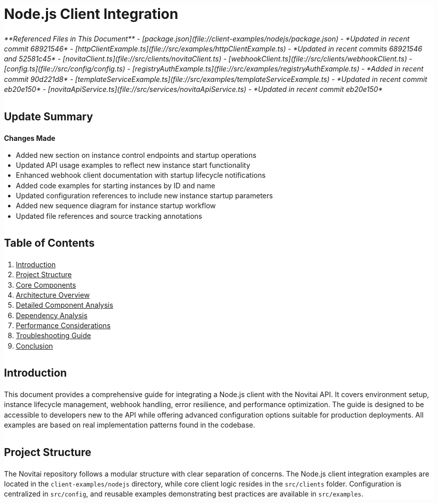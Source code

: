 # Node.js Client Integration

<cite>
**Referenced Files in This Document**   
- [package.json](file://client-examples/nodejs/package.json) - *Updated in recent commit 68921546*
- [httpClientExample.ts](file://src/examples/httpClientExample.ts) - *Updated in recent commits 68921546 and 52581c45*
- [novitaClient.ts](file://src/clients/novitaClient.ts)
- [webhookClient.ts](file://src/clients/webhookClient.ts)
- [config.ts](file://src/config/config.ts)
- [registryAuthExample.ts](file://src/examples/registryAuthExample.ts) - *Added in recent commit 90d221d8*
- [templateServiceExample.ts](file://src/examples/templateServiceExample.ts) - *Updated in recent commit eb20e150*
- [novitaApiService.ts](file://src/services/novitaApiService.ts) - *Updated in recent commit eb20e150*
</cite>

## Update Summary
**Changes Made**   
- Added new section on instance control endpoints and startup operations
- Updated API usage examples to reflect new instance start functionality
- Enhanced webhook client documentation with startup lifecycle notifications
- Added code examples for starting instances by ID and name
- Updated configuration references to include new instance startup parameters
- Added new sequence diagram for instance startup workflow
- Updated file references and source tracking annotations

## Table of Contents
1. [Introduction](#introduction)
2. [Project Structure](#project-structure)
3. [Core Components](#core-components)
4. [Architecture Overview](#architecture-overview)
5. [Detailed Component Analysis](#detailed-component-analysis)
6. [Dependency Analysis](#dependency-analysis)
7. [Performance Considerations](#performance-considerations)
8. [Troubleshooting Guide](#troubleshooting-guide)
9. [Conclusion](#conclusion)

## Introduction
This document provides a comprehensive guide for integrating a Node.js client with the Novitai API. It covers environment setup, instance lifecycle management, webhook handling, error resilience, and performance optimization. The guide is designed to be accessible to developers new to the API while offering advanced configuration options suitable for production deployments. All examples are based on real implementation patterns found in the codebase.

## Project Structure
The Novitai repository follows a modular structure with clear separation of concerns. The Node.js client integration examples are located in the `client-examples/nodejs` directory, while core client logic resides in the `src/clients` folder. Configuration is centralized in `src/config`, and reusable examples demonstrating best practices are available in `src/examples`.
